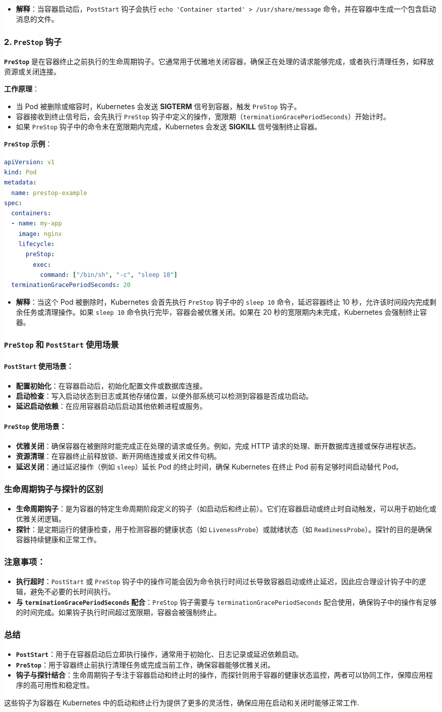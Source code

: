 - **解释**：当容器启动后，`PostStart` 钩子会执行 `echo 'Container started' > /usr/share/message` 命令，并在容器中生成一个包含启动消息的文件。

### **2. `PreStop` 钩子**

**`PreStop`** 是在容器终止之前执行的生命周期钩子。它通常用于优雅地关闭容器，确保正在处理的请求能够完成，或者执行清理任务，如释放资源或关闭连接。

**工作原理**：
- 当 Pod 被删除或缩容时，Kubernetes 会发送 **SIGTERM** 信号到容器，触发 `PreStop` 钩子。
- 容器接收到终止信号后，会先执行 `PreStop` 钩子中定义的操作，宽限期（`terminationGracePeriodSeconds`）开始计时。
- 如果 `PreStop` 钩子中的命令未在宽限期内完成，Kubernetes 会发送 **SIGKILL** 信号强制终止容器。

**`PreStop` 示例**：
```yaml
apiVersion: v1
kind: Pod
metadata:
  name: prestop-example
spec:
  containers:
  - name: my-app
    image: nginx
    lifecycle:
      preStop:
        exec:
          command: ["/bin/sh", "-c", "sleep 10"]
  terminationGracePeriodSeconds: 20
```

- **解释**：当这个 Pod 被删除时，Kubernetes 会首先执行 `PreStop` 钩子中的 `sleep 10` 命令，延迟容器终止 10 秒，允许该时间段内完成剩余任务或清理操作。如果 `sleep 10` 命令执行完毕，容器会被优雅关闭。如果在 20 秒的宽限期内未完成，Kubernetes 会强制终止容器。

### **`PreStop` 和 `PostStart` 使用场景**

#### **`PostStart` 使用场景**：
- **配置初始化**：在容器启动后，初始化配置文件或数据库连接。
- **启动检查**：写入启动状态到日志或其他存储位置，以便外部系统可以检测到容器是否成功启动。
- **延迟启动依赖**：在应用容器启动后启动其他依赖进程或服务。

#### **`PreStop` 使用场景**：
- **优雅关闭**：确保容器在被删除时能完成正在处理的请求或任务。例如，完成 HTTP 请求的处理、断开数据库连接或保存进程状态。
- **资源清理**：在容器终止前释放锁、断开网络连接或关闭文件句柄。
- **延迟关闭**：通过延迟操作（例如 `sleep`）延长 Pod 的终止时间，确保 Kubernetes 在终止 Pod 前有足够时间启动替代 Pod。

### **生命周期钩子与探针的区别**
- **生命周期钩子**：是为容器的特定生命周期阶段定义的钩子（如启动后和终止前）。它们在容器启动或终止时自动触发，可以用于初始化或优雅关闭逻辑。
- **探针**：是定期运行的健康检查，用于检测容器的健康状态（如 `LivenessProbe`）或就绪状态（如 `ReadinessProbe`）。探针的目的是确保容器持续健康和正常工作。

### **注意事项**：
- **执行超时**：`PostStart` 或 `PreStop` 钩子中的操作可能会因为命令执行时间过长导致容器启动或终止延迟，因此应合理设计钩子中的逻辑，避免不必要的长时间执行。
- **与 `terminationGracePeriodSeconds` 配合**：`PreStop` 钩子需要与 `terminationGracePeriodSeconds` 配合使用，确保钩子中的操作有足够的时间完成。如果钩子执行时间超过宽限期，容器会被强制终止。

### **总结**
- **`PostStart`**：用于在容器启动后立即执行操作，通常用于初始化、日志记录或延迟依赖启动。
- **`PreStop`**：用于容器终止前执行清理任务或完成当前工作，确保容器能够优雅关闭。
- **钩子与探针结合**：生命周期钩子专注于容器启动和终止时的操作，而探针则用于容器的健康状态监控，两者可以协同工作，保障应用程序的高可用性和稳定性。

这些钩子为容器在 Kubernetes 中的启动和终止行为提供了更多的灵活性，确保应用在启动和关闭时能够正常工作.